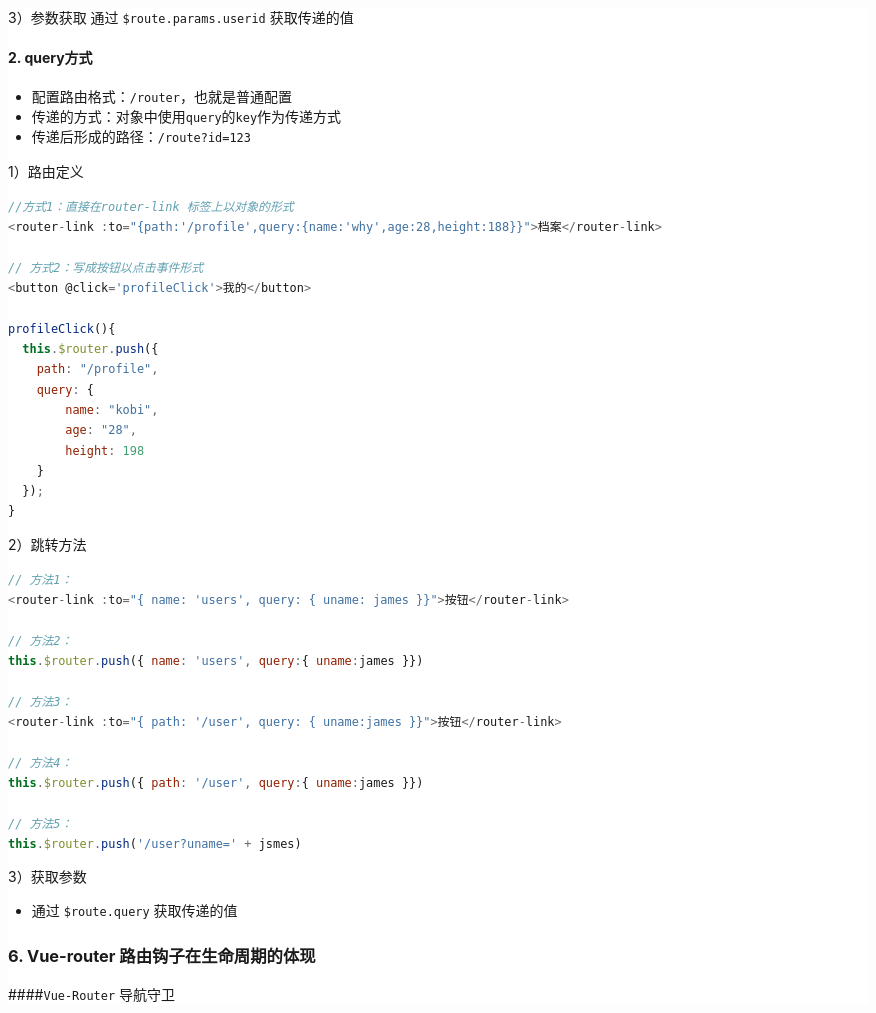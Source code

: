 3）参数获取 通过 `$route.params.userid` 获取传递的值

#### 2. query方式

- 配置路由格式：`/router`，也就是普通配置
- 传递的方式：对象中使用`query`的`key`作为传递方式
- 传递后形成的路径：`/route?id=123`

1）路由定义

```javascript
//方式1：直接在router-link 标签上以对象的形式
<router-link :to="{path:'/profile',query:{name:'why',age:28,height:188}}">档案</router-link>

// 方式2：写成按钮以点击事件形式
<button @click='profileClick'>我的</button>    

profileClick(){
  this.$router.push({
    path: "/profile",
    query: {
        name: "kobi",
        age: "28",
        height: 198
    }
  });
}
```

2）跳转方法

```javascript
// 方法1：
<router-link :to="{ name: 'users', query: { uname: james }}">按钮</router-link>

// 方法2：
this.$router.push({ name: 'users', query:{ uname:james }})

// 方法3：
<router-link :to="{ path: '/user', query: { uname:james }}">按钮</router-link>

// 方法4：
this.$router.push({ path: '/user', query:{ uname:james }})

// 方法5：
this.$router.push('/user?uname=' + jsmes)
```

3）获取参数

- 通过 `$route.query` 获取传递的值

### 6. Vue-router 路由钩子在生命周期的体现

####`Vue-Router` 导航守卫
